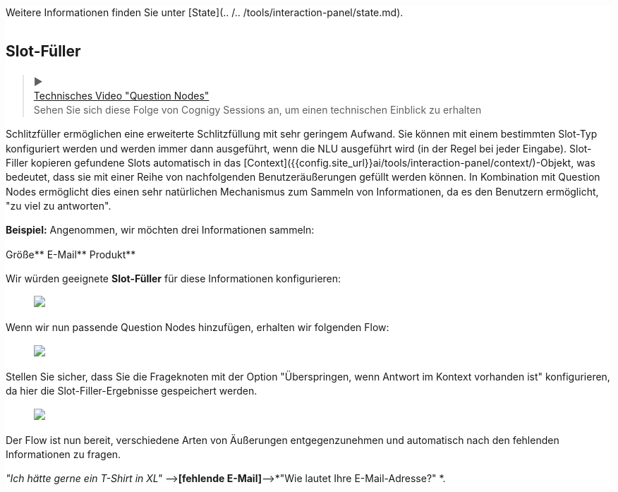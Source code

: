 Weitere Informationen finden Sie unter [State](.. /.. /tools/interaction-panel/state.md).

## Slot-Füller<div class="divider"></div>

<blockquote class="callout callout_info" theme="📘">
    <span class="callout-icon">▶️</span>
    <div class="callout-heading">
      <div class="callout-text">
         <a href="https://support.cognigy.com/hc/en-us/articles/360020609199-Cognigy-Sessions-Question-Nodes" target="_blank">Technisches Video "Question Nodes"</a>
      </div>
      <div class="callout-subtext">Sehen Sie sich diese Folge von Cognigy Sessions an, um einen technischen Einblick zu erhalten      </div>
   </div>
</blockquote>Schlitzfüller ermöglichen eine erweiterte Schlitzfüllung mit sehr geringem Aufwand. Sie können mit einem bestimmten Slot-Typ konfiguriert werden und werden immer dann ausgeführt, wenn die NLU ausgeführt wird (in der Regel bei jeder Eingabe). Slot-Filler kopieren gefundene Slots automatisch in das [Context]({{config.site_url}}ai/tools/interaction-panel/context/)-Objekt, was bedeutet, dass sie mit einer Reihe von nachfolgenden Benutzeräußerungen gefüllt werden können. In Kombination mit Question Nodes ermöglicht dies einen sehr natürlichen Mechanismus zum Sammeln von Informationen, da es den Benutzern ermöglicht, "zu viel zu antworten". 

**Beispiel:**
Angenommen, wir möchten drei Informationen sammeln:

Größe**
  E-Mail**
  Produkt**

Wir würden geeignete **Slot-Füller** für diese Informationen konfigurieren:

<figure>
  <img class="image-center" src="{{config.site_url}}ai/nlu/images/f3a2f48-nlu-slot-filling.jpg" width="100%" />
</figure>

Wenn wir nun passende Question Nodes hinzufügen, erhalten wir folgenden Flow:

<figure>
  <img class="image-center" src="{{config.site_url}}ai/nlu/images/8334ff0-nlu-slot-filling-flow.jpg" width="100%" />
</figure>

Stellen Sie sicher, dass Sie die Frageknoten mit der Option "Überspringen, wenn Antwort im Kontext vorhanden ist" konfigurieren, da hier die Slot-Filler-Ergebnisse gespeichert werden. 

<figure>
  <img class="image-center" src="{{config.site_url}}ai/nlu/images/3d699cb-nlu-slot-filling-question-node.jpg" width="100%" />
</figure>

Der Flow ist nun bereit, verschiedene Arten von Äußerungen entgegenzunehmen und automatisch nach den fehlenden Informationen zu fragen.

*"Ich hätte gerne ein T-Shirt in XL"* -->**[fehlende E-Mail]**-->*"Wie lautet Ihre E-Mail-Adresse?" *.

